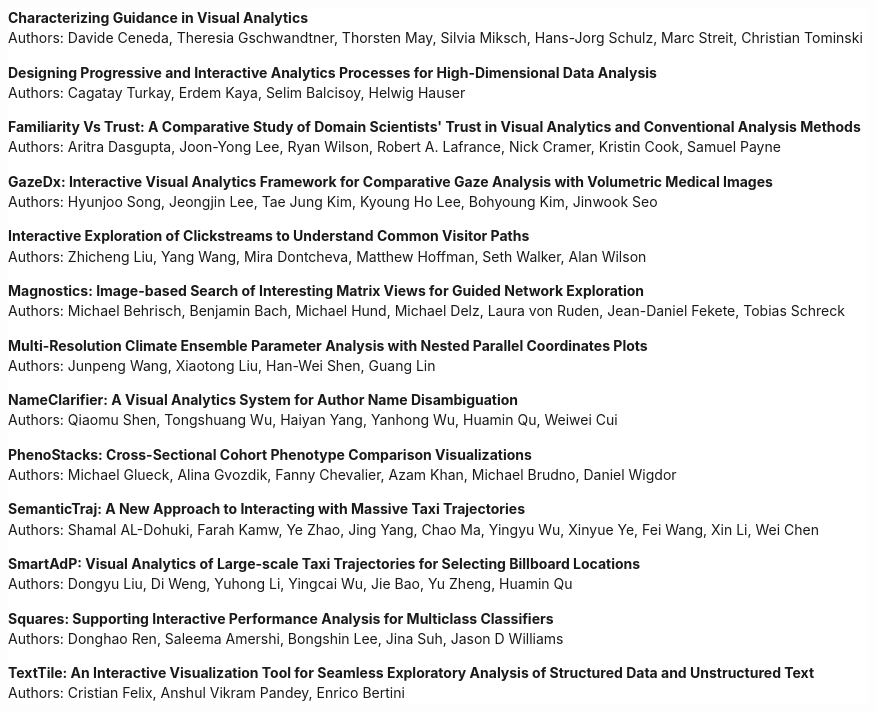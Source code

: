 **Characterizing Guidance in Visual Analytics**
<br/>
Authors: Davide Ceneda, Theresia Gschwandtner, Thorsten May, Silvia Miksch, Hans-Jorg Schulz, Marc Streit, Christian Tominski

**Designing Progressive and Interactive Analytics Processes for High-Dimensional Data Analysis**
<br/>
Authors: Cagatay Turkay, Erdem Kaya, Selim Balcisoy, Helwig Hauser

**Familiarity Vs Trust: A Comparative Study of Domain Scientists' Trust in Visual Analytics and Conventional Analysis Methods**
<br/>
Authors: Aritra Dasgupta, Joon-Yong Lee, Ryan Wilson, Robert A. Lafrance, Nick Cramer, Kristin Cook, Samuel Payne

**GazeDx: Interactive Visual Analytics Framework for Comparative Gaze Analysis with Volumetric Medical Images**
<br/>
Authors: Hyunjoo Song, Jeongjin Lee, Tae Jung Kim, Kyoung Ho Lee, Bohyoung Kim, Jinwook Seo

**Interactive Exploration of Clickstreams to Understand Common Visitor Paths**
<br/>
Authors: Zhicheng Liu, Yang Wang, Mira Dontcheva, Matthew Hoffman, Seth Walker, Alan Wilson

**Magnostics: Image-based Search of Interesting Matrix Views for Guided Network Exploration**
<br/>
Authors: Michael Behrisch, Benjamin Bach, Michael Hund, Michael Delz, Laura von Ruden, Jean-Daniel Fekete, Tobias Schreck

**Multi-Resolution Climate Ensemble Parameter Analysis with Nested Parallel Coordinates Plots**
<br/>
Authors: Junpeng Wang, Xiaotong Liu, Han-Wei Shen, Guang Lin

**NameClarifier: A Visual Analytics System for Author Name Disambiguation**
<br/>
Authors: Qiaomu Shen, Tongshuang Wu, Haiyan Yang, Yanhong Wu, Huamin Qu, Weiwei Cui

**PhenoStacks: Cross-Sectional Cohort Phenotype Comparison Visualizations**
<br/>
Authors: Michael Glueck, Alina Gvozdik, Fanny Chevalier, Azam Khan, Michael Brudno, Daniel Wigdor

**SemanticTraj: A New Approach to Interacting with Massive Taxi Trajectories**
<br/>
Authors: Shamal AL-Dohuki, Farah Kamw, Ye Zhao, Jing Yang, Chao Ma, Yingyu Wu, Xinyue Ye, Fei Wang, Xin Li, Wei Chen

**SmartAdP: Visual Analytics of Large-scale Taxi Trajectories for Selecting Billboard Locations**
<br/>
Authors: Dongyu Liu, Di Weng, Yuhong Li, Yingcai Wu, Jie Bao, Yu Zheng, Huamin Qu

**Squares: Supporting Interactive Performance Analysis for Multiclass Classifiers**
<br/>
Authors: Donghao Ren, Saleema Amershi, Bongshin Lee, Jina Suh, Jason D Williams

**TextTile: An Interactive Visualization Tool for Seamless Exploratory Analysis of Structured Data and Unstructured Text**
<br/>
Authors: Cristian Felix, Anshul Vikram Pandey, Enrico Bertini
